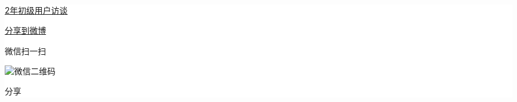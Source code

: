 [2年](https://www.woshipm.com/tag/2%e5%b9%b4)[初级](https://www.woshipm.com/tag/%e5%88%9d%e7%ba%a7)[用户访谈](https://www.woshipm.com/tag/%e7%94%a8%e6%88%b7%e8%ae%bf%e8%b0%88)

[分享到微博](https://service.weibo.com/share/share.php?appkey=2775287854&title=创新的第一个里程碑：访谈结果分析及洞察&url=https://www.woshipm.com/user-research/5385747.html&pic=https://image.woshipm.com/wp-files/2022/04/ZkiaPSw1DHSkfjvv5QP2.jpg)

微信扫一扫

![微信二维码](https://api.pwmqr.com/qrcode/create/?url=https://www.woshipm.com/user-research/5385747.html)

分享
